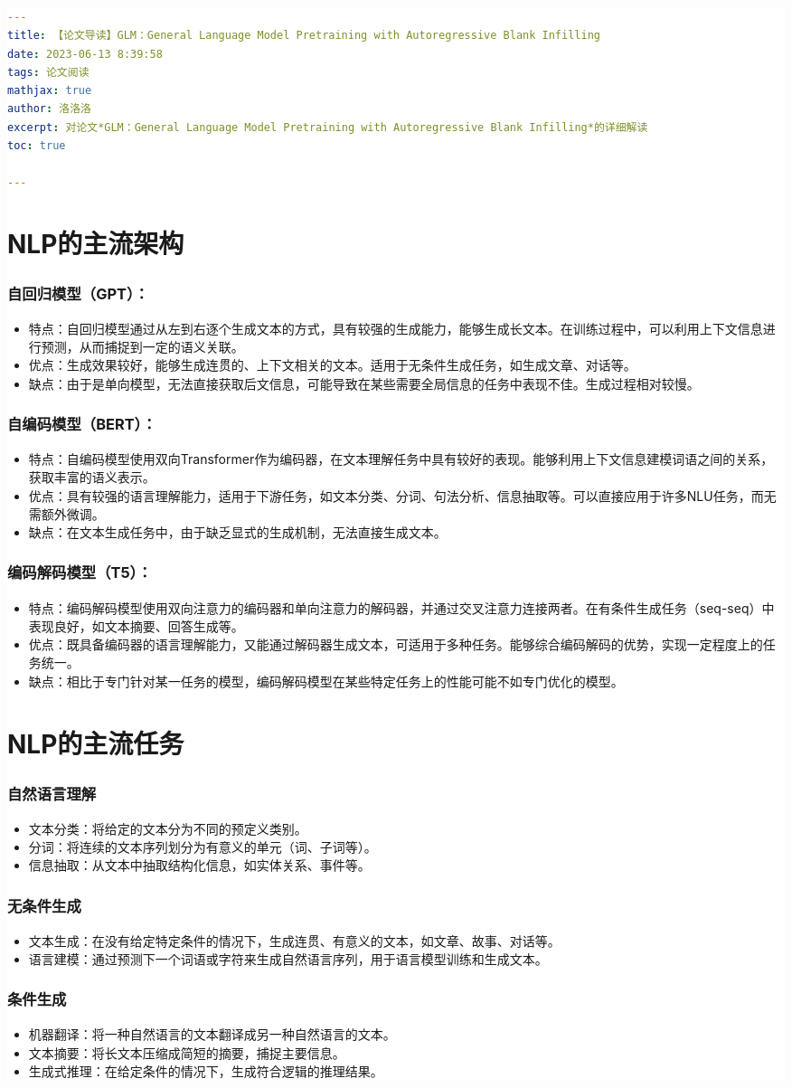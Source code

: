 ```yaml
---
title: 【论文导读】GLM：General Language Model Pretraining with Autoregressive Blank Infilling
date: 2023-06-13 8:39:58
tags: 论文阅读
mathjax: true
author: 洛洛洛
excerpt: 对论文*GLM：General Language Model Pretraining with Autoregressive Blank Infilling*的详细解读
toc: true

---
```




# NLP的主流架构

### 自回归模型（GPT）：

- 特点：自回归模型通过从左到右逐个生成文本的方式，具有较强的生成能力，能够生成长文本。在训练过程中，可以利用上下文信息进行预测，从而捕捉到一定的语义关联。
- 优点：生成效果较好，能够生成连贯的、上下文相关的文本。适用于无条件生成任务，如生成文章、对话等。
- 缺点：由于是单向模型，无法直接获取后文信息，可能导致在某些需要全局信息的任务中表现不佳。生成过程相对较慢。

### 自编码模型（BERT）：

- 特点：自编码模型使用双向Transformer作为编码器，在文本理解任务中具有较好的表现。能够利用上下文信息建模词语之间的关系，获取丰富的语义表示。
- 优点：具有较强的语言理解能力，适用于下游任务，如文本分类、分词、句法分析、信息抽取等。可以直接应用于许多NLU任务，而无需额外微调。
- 缺点：在文本生成任务中，由于缺乏显式的生成机制，无法直接生成文本。

### 编码解码模型（T5）：

- 特点：编码解码模型使用双向注意力的编码器和单向注意力的解码器，并通过交叉注意力连接两者。在有条件生成任务（seq-seq）中表现良好，如文本摘要、回答生成等。
- 优点：既具备编码器的语言理解能力，又能通过解码器生成文本，可适用于多种任务。能够综合编码解码的优势，实现一定程度上的任务统一。
- 缺点：相比于专门针对某一任务的模型，编码解码模型在某些特定任务上的性能可能不如专门优化的模型。

# NLP的主流任务

### 自然语言理解

- 文本分类：将给定的文本分为不同的预定义类别。
- 分词：将连续的文本序列划分为有意义的单元（词、子词等）。
- 信息抽取：从文本中抽取结构化信息，如实体关系、事件等。

### 无条件生成

- 文本生成：在没有给定特定条件的情况下，生成连贯、有意义的文本，如文章、故事、对话等。
- 语言建模：通过预测下一个词语或字符来生成自然语言序列，用于语言模型训练和生成文本。

### 条件生成

- 机器翻译：将一种自然语言的文本翻译成另一种自然语言的文本。
- 文本摘要：将长文本压缩成简短的摘要，捕捉主要信息。
- 生成式推理：在给定条件的情况下，生成符合逻辑的推理结果。

